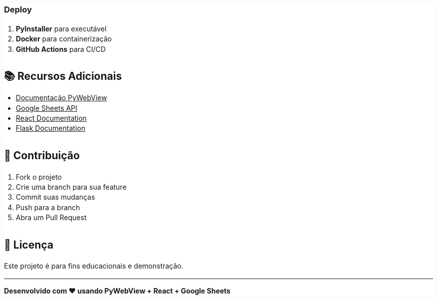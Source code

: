 ### Deploy

1. **PyInstaller** para executável
2. **Docker** para containerização
3. **GitHub Actions** para CI/CD

## 📚 Recursos Adicionais

- [Documentação PyWebView](https://pywebview.flowrl.com/)
- [Google Sheets API](https://developers.google.com/sheets/api)
- [React Documentation](https://reactjs.org/)
- [Flask Documentation](https://flask.palletsprojects.com/)

## 🤝 Contribuição

1. Fork o projeto
2. Crie uma branch para sua feature
3. Commit suas mudanças
4. Push para a branch
5. Abra um Pull Request

## 📄 Licença

Este projeto é para fins educacionais e demonstração.

---

**Desenvolvido com ❤️ usando PyWebView + React + Google Sheets**
